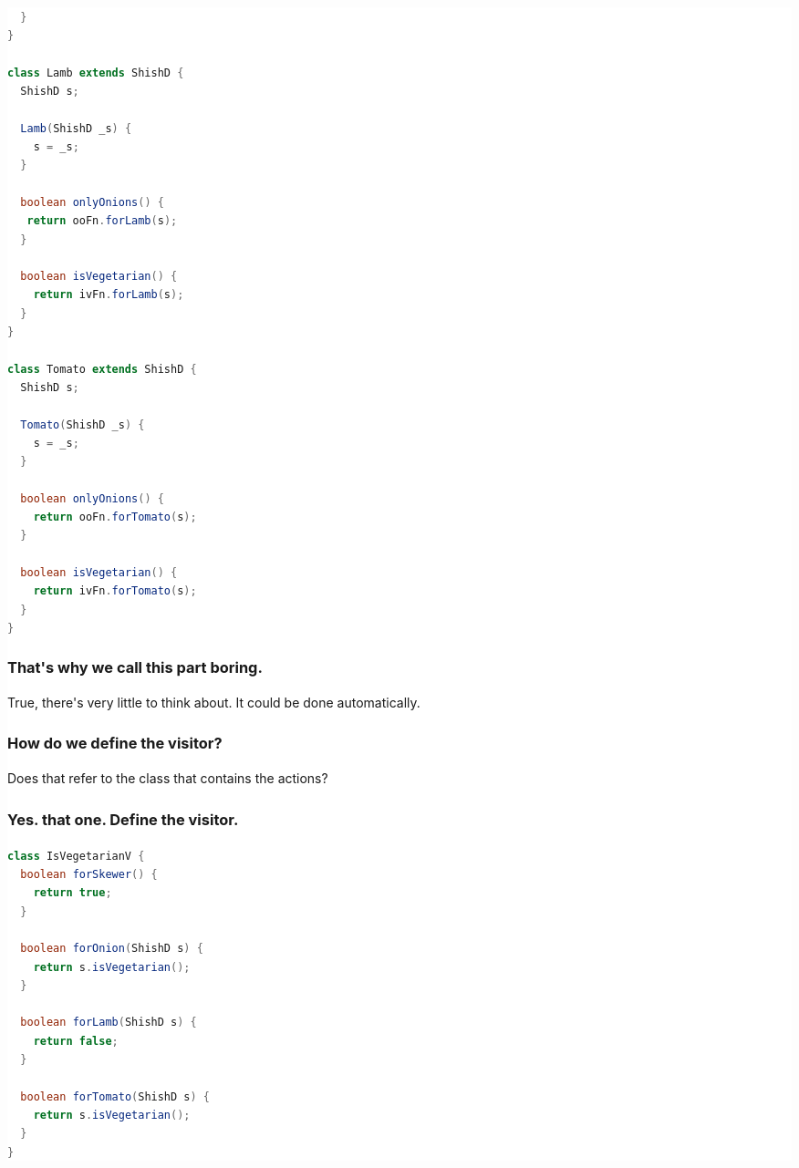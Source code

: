 ```java
  }
}

class Lamb extends ShishD {
  ShishD s;

  Lamb(ShishD _s) {
    s = _s;
  }

  boolean onlyOnions() {
   return ooFn.forLamb(s);
  }

  boolean isVegetarian() {
    return ivFn.forLamb(s);
  }
}

class Tomato extends ShishD {
  ShishD s;

  Tomato(ShishD _s) {
    s = _s;
  }

  boolean onlyOnions() {
    return ooFn.forTomato(s);
  }

  boolean isVegetarian() {
    return ivFn.forTomato(s);
  }
}

```

### That's why we call this part boring.
True, there's very little to think about. It could be done automatically.

### How do we define the visitor?
Does that refer to the class that contains the actions?

### Yes. that one. Define the visitor.
```java
class IsVegetarianV {
  boolean forSkewer() {
    return true;
  }

  boolean forOnion(ShishD s) {
    return s.isVegetarian();
  }

  boolean forLamb(ShishD s) {
    return false;
  }

  boolean forTomato(ShishD s) {
    return s.isVegetarian();
  }
}
```